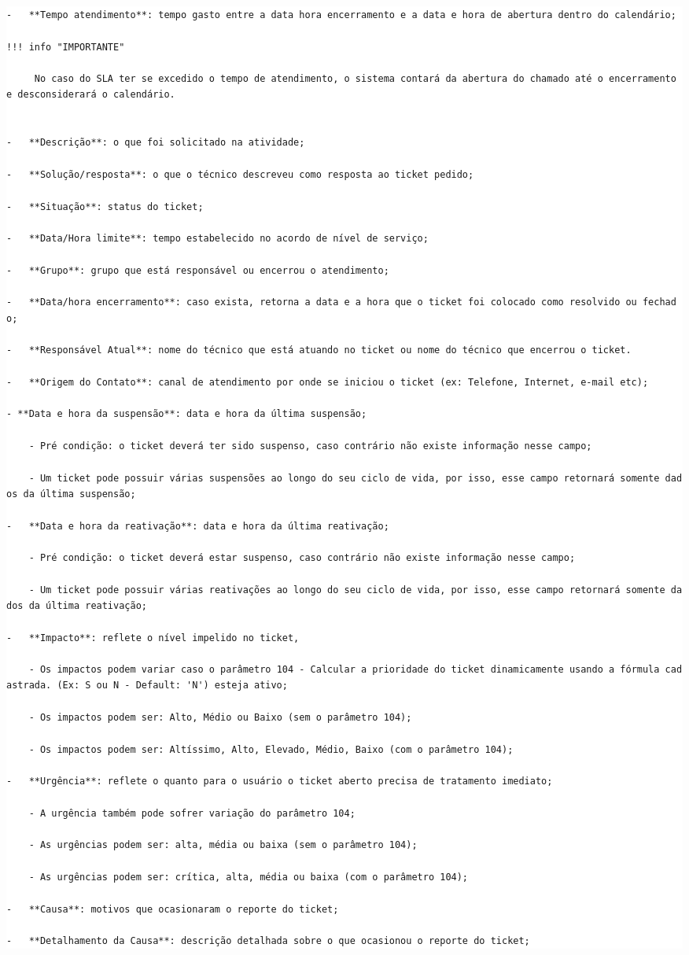     -	**Tempo atendimento**: tempo gasto entre a data hora encerramento e a data e hora de abertura dentro do calendário;

    !!! info "IMPORTANTE" 

         No caso do SLA ter se excedido o tempo de atendimento, o sistema contará da abertura do chamado até o encerramento e desconsiderará o calendário.


    -	**Descrição**: o que foi solicitado na atividade;

    -	**Solução/resposta**: o que o técnico descreveu como resposta ao ticket pedido;

    -	**Situação**: status do ticket;

    -	**Data/Hora limite**: tempo estabelecido no acordo de nível de serviço;

    -	**Grupo**: grupo que está responsável ou encerrou o atendimento;

    -	**Data/hora encerramento**: caso exista, retorna a data e a hora que o ticket foi colocado como resolvido ou fechado;

    -	**Responsável Atual**: nome do técnico que está atuando no ticket ou nome do técnico que encerrou o ticket.

    -	**Origem do Contato**: canal de atendimento por onde se iniciou o ticket (ex: Telefone, Internet, e-mail etc);

    - **Data e hora da suspensão**: data e hora da última suspensão;

        - Pré condição: o ticket deverá ter sido suspenso, caso contrário não existe informação nesse campo;
  
        - Um ticket pode possuir várias suspensões ao longo do seu ciclo de vida, por isso, esse campo retornará somente dados da última suspensão;

    -	**Data e hora da reativação**: data e hora da última reativação;

        - Pré condição: o ticket deverá estar suspenso, caso contrário não existe informação nesse campo;
  
        - Um ticket pode possuir várias reativações ao longo do seu ciclo de vida, por isso, esse campo retornará somente dados da última reativação;

    -	**Impacto**: reflete o nível impelido no ticket,

        - Os impactos podem variar caso o parâmetro 104 - Calcular a prioridade do ticket dinamicamente usando a fórmula cadastrada. (Ex: S ou N - Default: 'N') esteja ativo;

        - Os impactos podem ser: Alto, Médio ou Baixo (sem o parâmetro 104);

        - Os impactos podem ser: Altíssimo, Alto, Elevado, Médio, Baixo (com o parâmetro 104);

    -	**Urgência**: reflete o quanto para o usuário o ticket aberto precisa de tratamento imediato;

        - A urgência também pode sofrer variação do parâmetro 104;

        - As urgências podem ser: alta, média ou baixa (sem o parâmetro 104);

        - As urgências podem ser: crítica, alta, média ou baixa (com o parâmetro 104);
      
    -	**Causa**: motivos que ocasionaram o reporte do ticket;

    -	**Detalhamento da Causa**: descrição detalhada sobre o que ocasionou o reporte do ticket;
